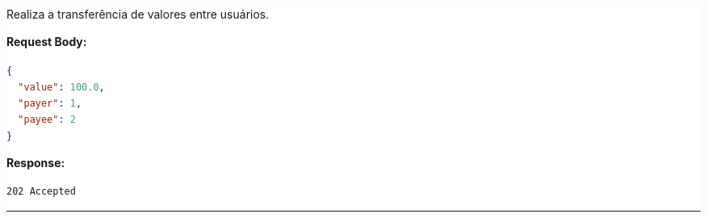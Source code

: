 Realiza a transferência de valores entre usuários.

**Request Body:**

```json
{
  "value": 100.0,
  "payer": 1,
  "payee": 2
}
```

**Response:**

```http
202 Accepted
```

---


